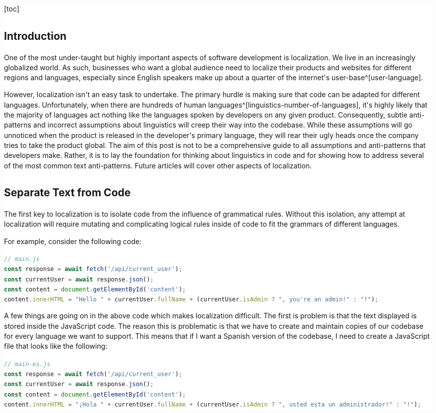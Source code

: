 [toc]

## Introduction

One of the most under-taught but highly important aspects of software development is localization.
We live in an increasingly globalized world. As such, businesses who want a global audience need to
localize their products and websites for different regions and languages, especially since English
speakers make up about a quarter of the internet's user-base^[user-language].

However, localization isn't an easy task to undertake. The primary hurdle is making sure that code
can be adapted for different languages. Unfortunately, when there are hundreds of human
languages^[linguistics-number-of-languages], it's highly likely that the majority of languages act
nothing like the languages spoken by developers on any given product. Consequently, subtle
anti-patterns and incorrect assumptions about linguistics will creep their way into the codebase.
While these assumptions will go unnoticed when the product is released in the developer's primary
language, they will rear their ugly heads once the company tries to take the product global. The
aim of this post is not to be a comprehensive guide to all assumptions and anti-patterns that
developers make. Rather, it is to lay the foundation for thinking about linguistics in code and
for showing how to address several of the most common text anti-patterns. Future
articles will cover other aspects of localization.

## Separate Text from Code

The first key to localization is to isolate code from the influence of grammatical rules.
Without this isolation, any attempt at localization will require mutating and complicating logical
rules inside of code to fit the grammars of different languages.

For example, consider the following code:

```javascript
// main.js
const response = await fetch('/api/current_user');
const currentUser = await response.json();
const content = document.getElementById('content');
content.innerHTML = "Hello " + currentUser.fullName + (currentUser.isAdmin ? ", you're an admin!" : "!");
```

A few things are going on in the above code which makes localization difficult. The first is problem
is that the text displayed is stored inside the JavaScript code. The reason this is problematic
is that we have to create and maintain copies of our codebase for every language we want to support.
This means that if I want a Spanish version of the codebase, I need to create a JavaScript file
that looks like the following:

```javascript
// main-es.js
const response = await fetch('/api/current_user');
const currentUser = await response.json();
const content = document.getElementById('content');
content.innerHTML = "¡Hola " + currentUser.fullName + (currentUser.isAdmin ? ", usted esta un administrador!" : "!");
```
